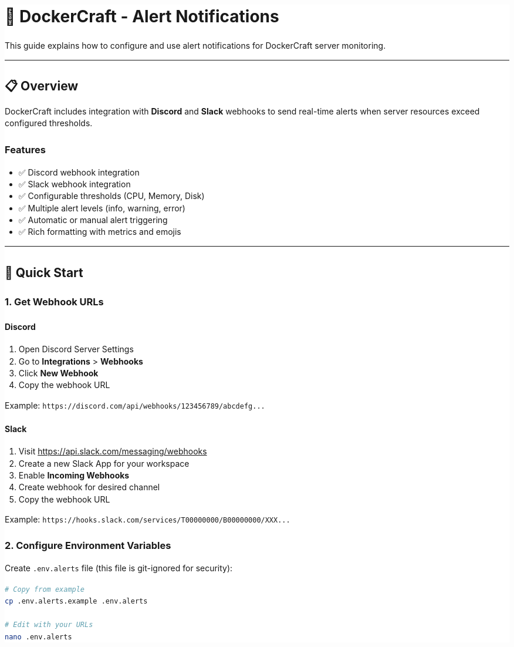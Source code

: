 # 🚨 DockerCraft - Alert Notifications

This guide explains how to configure and use alert notifications for DockerCraft server monitoring.

---

## 📋 Overview

DockerCraft includes integration with **Discord** and **Slack** webhooks to send real-time alerts when server resources exceed configured thresholds.

### Features

- ✅ Discord webhook integration
- ✅ Slack webhook integration
- ✅ Configurable thresholds (CPU, Memory, Disk)
- ✅ Multiple alert levels (info, warning, error)
- ✅ Automatic or manual alert triggering
- ✅ Rich formatting with metrics and emojis

---

## 🚀 Quick Start

### 1. Get Webhook URLs

#### Discord

1. Open Discord Server Settings
2. Go to **Integrations** > **Webhooks**
3. Click **New Webhook**
4. Copy the webhook URL

Example: `https://discord.com/api/webhooks/123456789/abcdefg...`

#### Slack

1. Visit https://api.slack.com/messaging/webhooks
2. Create a new Slack App for your workspace
3. Enable **Incoming Webhooks**
4. Create webhook for desired channel
5. Copy the webhook URL

Example: `https://hooks.slack.com/services/T00000000/B00000000/XXX...`

### 2. Configure Environment Variables

Create `.env.alerts` file (this file is git-ignored for security):

```bash
# Copy from example
cp .env.alerts.example .env.alerts

# Edit with your URLs
nano .env.alerts
```
